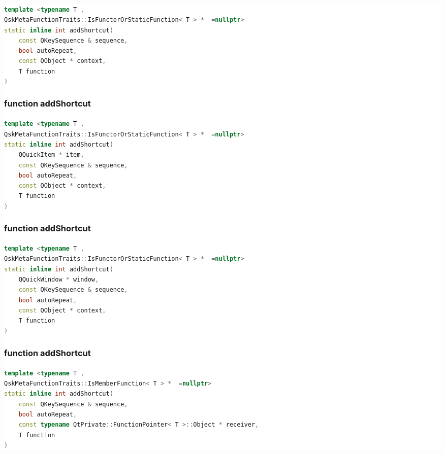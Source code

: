 ```cpp
template <typename T ,
QskMetaFunctionTraits::IsFunctorOrStaticFunction< T > *  =nullptr>
static inline int addShortcut(
    const QKeySequence & sequence,
    bool autoRepeat,
    const QObject * context,
    T function
)
```


### function addShortcut

```cpp
template <typename T ,
QskMetaFunctionTraits::IsFunctorOrStaticFunction< T > *  =nullptr>
static inline int addShortcut(
    QQuickItem * item,
    const QKeySequence & sequence,
    bool autoRepeat,
    const QObject * context,
    T function
)
```


### function addShortcut

```cpp
template <typename T ,
QskMetaFunctionTraits::IsFunctorOrStaticFunction< T > *  =nullptr>
static inline int addShortcut(
    QQuickWindow * window,
    const QKeySequence & sequence,
    bool autoRepeat,
    const QObject * context,
    T function
)
```


### function addShortcut

```cpp
template <typename T ,
QskMetaFunctionTraits::IsMemberFunction< T > *  =nullptr>
static inline int addShortcut(
    const QKeySequence & sequence,
    bool autoRepeat,
    const typename QtPrivate::FunctionPointer< T >::Object * receiver,
    T function
)
```
